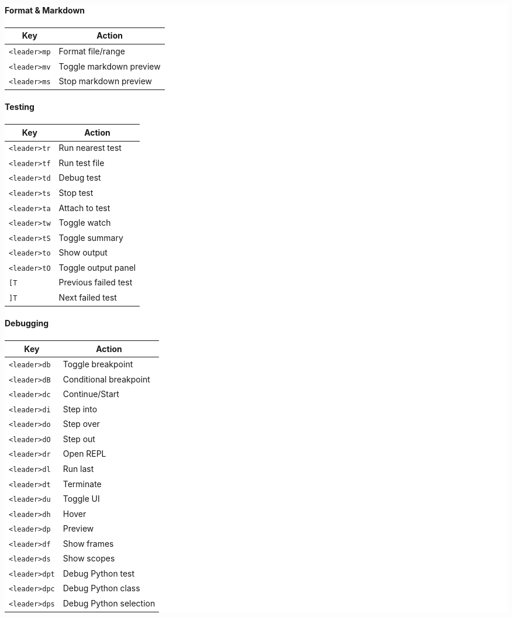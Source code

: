#### Format & Markdown
| Key | Action |
|-----|--------|
| `<leader>mp` | Format file/range |
| `<leader>mv` | Toggle markdown preview |
| `<leader>ms` | Stop markdown preview |

#### Testing
| Key | Action |
|-----|--------|
| `<leader>tr` | Run nearest test |
| `<leader>tf` | Run test file |
| `<leader>td` | Debug test |
| `<leader>ts` | Stop test |
| `<leader>ta` | Attach to test |
| `<leader>tw` | Toggle watch |
| `<leader>tS` | Toggle summary |
| `<leader>to` | Show output |
| `<leader>tO` | Toggle output panel |
| `[T` | Previous failed test |
| `]T` | Next failed test |

#### Debugging
| Key | Action |
|-----|--------|
| `<leader>db` | Toggle breakpoint |
| `<leader>dB` | Conditional breakpoint |
| `<leader>dc` | Continue/Start |
| `<leader>di` | Step into |
| `<leader>do` | Step over |
| `<leader>dO` | Step out |
| `<leader>dr` | Open REPL |
| `<leader>dl` | Run last |
| `<leader>dt` | Terminate |
| `<leader>du` | Toggle UI |
| `<leader>dh` | Hover |
| `<leader>dp` | Preview |
| `<leader>df` | Show frames |
| `<leader>ds` | Show scopes |
| `<leader>dpt` | Debug Python test |
| `<leader>dpc` | Debug Python class |
| `<leader>dps` | Debug Python selection |